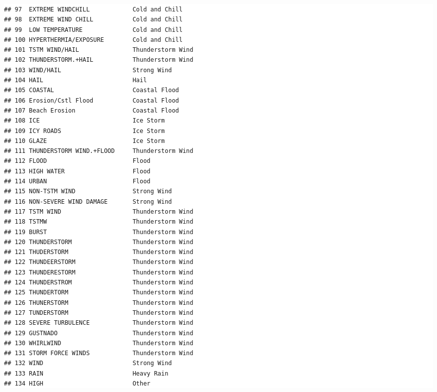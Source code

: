 ```
## 97  EXTREME WINDCHILL            Cold and Chill     
## 98  EXTREME WIND CHILL           Cold and Chill     
## 99  LOW TEMPERATURE              Cold and Chill     
## 100 HYPERTHERMIA/EXPOSURE        Cold and Chill     
## 101 TSTM WIND/HAIL               Thunderstorm Wind  
## 102 THUNDERSTORM.+HAIL           Thunderstorm Wind  
## 103 WIND/HAIL                    Strong Wind        
## 104 HAIL                         Hail               
## 105 COASTAL                      Coastal Flood      
## 106 Erosion/Cstl Flood           Coastal Flood      
## 107 Beach Erosion                Coastal Flood      
## 108 ICE                          Ice Storm          
## 109 ICY ROADS                    Ice Storm          
## 110 GLAZE                        Ice Storm          
## 111 THUNDERSTORM WIND.+FLOOD     Thunderstorm Wind  
## 112 FLOOD                        Flood              
## 113 HIGH WATER                   Flood              
## 114 URBAN                        Flood              
## 115 NON-TSTM WIND                Strong Wind        
## 116 NON-SEVERE WIND DAMAGE       Strong Wind        
## 117 TSTM WIND                    Thunderstorm Wind  
## 118 TSTMW                        Thunderstorm Wind  
## 119 BURST                        Thunderstorm Wind  
## 120 THUNDERSTORM                 Thunderstorm Wind  
## 121 THUDERSTORM                  Thunderstorm Wind  
## 122 THUNDEERSTORM                Thunderstorm Wind  
## 123 THUNDERESTORM                Thunderstorm Wind  
## 124 THUNDERSTROM                 Thunderstorm Wind  
## 125 THUNDERTORM                  Thunderstorm Wind  
## 126 THUNERSTORM                  Thunderstorm Wind  
## 127 TUNDERSTORM                  Thunderstorm Wind  
## 128 SEVERE TURBULENCE            Thunderstorm Wind  
## 129 GUSTNADO                     Thunderstorm Wind  
## 130 WHIRLWIND                    Thunderstorm Wind  
## 131 STORM FORCE WINDS            Thunderstorm Wind  
## 132 WIND                         Strong Wind        
## 133 RAIN                         Heavy Rain         
## 134 HIGH                         Other
```
